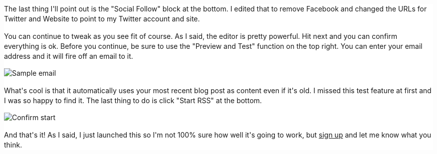 The last thing I'll point out is the "Social Follow" block at the bottom. I edited that to remove Facebook and changed the URLs for Twitter and Website to point to my Twitter account and site. 

You can continue to tweak as you see fit of course. As I said, the editor is pretty powerful. Hit next and you can confirm everything is ok. Before you continue, be sure to use the "Preview and Test" function on the top right. You can enter your email address and it will fire off an email to it. 

<p>
<img src="https://static.raymondcamden.com/images/2021/05/mc10.jpg" alt="Sample email" class="lazyload imgborder imgcenter">
</p>

What's cool is that it automatically uses your most recent blog post as content even if it's old. I missed this test feature at first and I was so happy to find it. The last thing to do is click "Start RSS" at the bottom. 

<p>
<img src="https://static.raymondcamden.com/images/2021/05/mc9.jpg" alt="Confirm start" class="lazyload imgborder imgcenter">
</p>

And that's it! As I said, I just launched this so I'm not 100% sure how well it's going to work, but [sign up](/subscribe) and let me know what you think. 